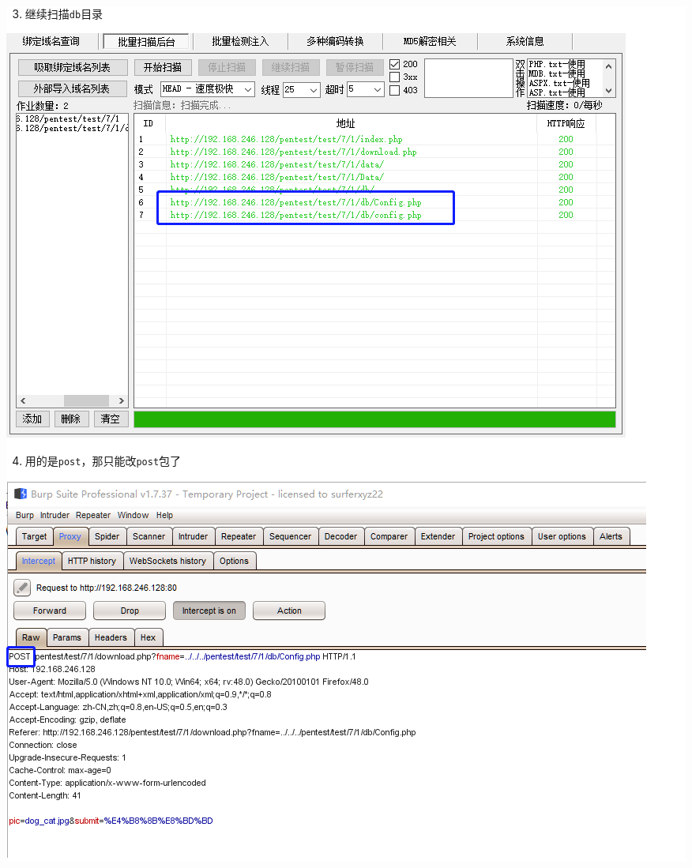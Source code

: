 3. 继续扫描`db`目录

![](/images/mk-2020-03-17-21-19-09.png)

4. 用的是`post`，那只能改`post`包了

![](/images/mk-2020-03-17-21-19-34.png)
